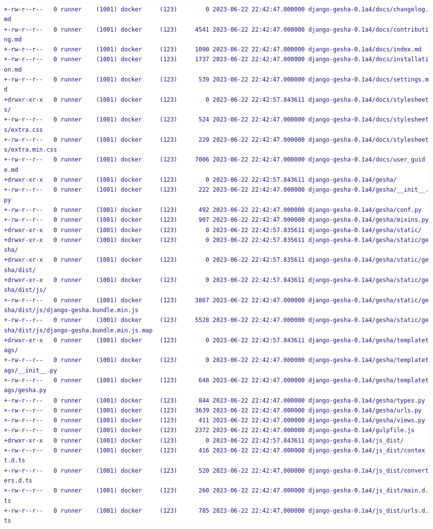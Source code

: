 ```diff
+-rw-r--r--   0 runner    (1001) docker     (123)        0 2023-06-22 22:42:47.000000 django-gesha-0.1a4/docs/changelog.md
+-rw-r--r--   0 runner    (1001) docker     (123)     4541 2023-06-22 22:42:47.000000 django-gesha-0.1a4/docs/contributing.md
+-rw-r--r--   0 runner    (1001) docker     (123)     1090 2023-06-22 22:42:47.000000 django-gesha-0.1a4/docs/index.md
+-rw-r--r--   0 runner    (1001) docker     (123)     1737 2023-06-22 22:42:47.000000 django-gesha-0.1a4/docs/installation.md
+-rw-r--r--   0 runner    (1001) docker     (123)      539 2023-06-22 22:42:47.000000 django-gesha-0.1a4/docs/settings.md
+drwxr-xr-x   0 runner    (1001) docker     (123)        0 2023-06-22 22:42:57.843611 django-gesha-0.1a4/docs/stylesheets/
+-rw-r--r--   0 runner    (1001) docker     (123)      524 2023-06-22 22:42:47.000000 django-gesha-0.1a4/docs/stylesheets/extra.css
+-rw-r--r--   0 runner    (1001) docker     (123)      229 2023-06-22 22:42:47.000000 django-gesha-0.1a4/docs/stylesheets/extra.min.css
+-rw-r--r--   0 runner    (1001) docker     (123)     7006 2023-06-22 22:42:47.000000 django-gesha-0.1a4/docs/user_guide.md
+drwxr-xr-x   0 runner    (1001) docker     (123)        0 2023-06-22 22:42:57.843611 django-gesha-0.1a4/gesha/
+-rw-r--r--   0 runner    (1001) docker     (123)      222 2023-06-22 22:42:47.000000 django-gesha-0.1a4/gesha/__init__.py
+-rw-r--r--   0 runner    (1001) docker     (123)      492 2023-06-22 22:42:47.000000 django-gesha-0.1a4/gesha/conf.py
+-rw-r--r--   0 runner    (1001) docker     (123)      907 2023-06-22 22:42:47.000000 django-gesha-0.1a4/gesha/mixins.py
+drwxr-xr-x   0 runner    (1001) docker     (123)        0 2023-06-22 22:42:57.835611 django-gesha-0.1a4/gesha/static/
+drwxr-xr-x   0 runner    (1001) docker     (123)        0 2023-06-22 22:42:57.835611 django-gesha-0.1a4/gesha/static/gesha/
+drwxr-xr-x   0 runner    (1001) docker     (123)        0 2023-06-22 22:42:57.835611 django-gesha-0.1a4/gesha/static/gesha/dist/
+drwxr-xr-x   0 runner    (1001) docker     (123)        0 2023-06-22 22:42:57.843611 django-gesha-0.1a4/gesha/static/gesha/dist/js/
+-rw-r--r--   0 runner    (1001) docker     (123)     3867 2023-06-22 22:42:47.000000 django-gesha-0.1a4/gesha/static/gesha/dist/js/django-gesha.bundle.min.js
+-rw-r--r--   0 runner    (1001) docker     (123)     5528 2023-06-22 22:42:47.000000 django-gesha-0.1a4/gesha/static/gesha/dist/js/django-gesha.bundle.min.js.map
+drwxr-xr-x   0 runner    (1001) docker     (123)        0 2023-06-22 22:42:57.843611 django-gesha-0.1a4/gesha/templatetags/
+-rw-r--r--   0 runner    (1001) docker     (123)        0 2023-06-22 22:42:47.000000 django-gesha-0.1a4/gesha/templatetags/__init__.py
+-rw-r--r--   0 runner    (1001) docker     (123)      648 2023-06-22 22:42:47.000000 django-gesha-0.1a4/gesha/templatetags/gesha.py
+-rw-r--r--   0 runner    (1001) docker     (123)      844 2023-06-22 22:42:47.000000 django-gesha-0.1a4/gesha/types.py
+-rw-r--r--   0 runner    (1001) docker     (123)     3639 2023-06-22 22:42:47.000000 django-gesha-0.1a4/gesha/urls.py
+-rw-r--r--   0 runner    (1001) docker     (123)      411 2023-06-22 22:42:47.000000 django-gesha-0.1a4/gesha/views.py
+-rw-r--r--   0 runner    (1001) docker     (123)     2372 2023-06-22 22:42:47.000000 django-gesha-0.1a4/gulpfile.js
+drwxr-xr-x   0 runner    (1001) docker     (123)        0 2023-06-22 22:42:57.843611 django-gesha-0.1a4/js_dist/
+-rw-r--r--   0 runner    (1001) docker     (123)      416 2023-06-22 22:42:47.000000 django-gesha-0.1a4/js_dist/context.d.ts
+-rw-r--r--   0 runner    (1001) docker     (123)      520 2023-06-22 22:42:47.000000 django-gesha-0.1a4/js_dist/converters.d.ts
+-rw-r--r--   0 runner    (1001) docker     (123)      260 2023-06-22 22:42:47.000000 django-gesha-0.1a4/js_dist/main.d.ts
+-rw-r--r--   0 runner    (1001) docker     (123)      785 2023-06-22 22:42:47.000000 django-gesha-0.1a4/js_dist/urls.d.ts
```